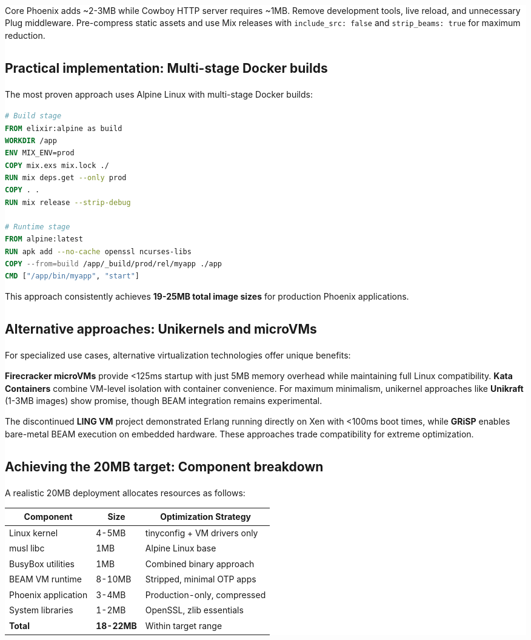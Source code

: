 Core Phoenix adds ~2-3MB while Cowboy HTTP server requires ~1MB. Remove development tools, live reload, and unnecessary Plug middleware. Pre-compress static assets and use Mix releases with `include_src: false` and `strip_beams: true` for maximum reduction.

## Practical implementation: Multi-stage Docker builds

The most proven approach uses Alpine Linux with multi-stage Docker builds:

```dockerfile
# Build stage
FROM elixir:alpine as build
WORKDIR /app
ENV MIX_ENV=prod
COPY mix.exs mix.lock ./
RUN mix deps.get --only prod
COPY . .
RUN mix release --strip-debug

# Runtime stage  
FROM alpine:latest
RUN apk add --no-cache openssl ncurses-libs
COPY --from=build /app/_build/prod/rel/myapp ./app
CMD ["/app/bin/myapp", "start"]
```

This approach consistently achieves **19-25MB total image sizes** for production Phoenix applications.

## Alternative approaches: Unikernels and microVMs

For specialized use cases, alternative virtualization technologies offer unique benefits:

**Firecracker microVMs** provide <125ms startup with just 5MB memory overhead while maintaining full Linux compatibility. **Kata Containers** combine VM-level isolation with container convenience. For maximum minimalism, unikernel approaches like **Unikraft** (1-3MB images) show promise, though BEAM integration remains experimental.

The discontinued **LING VM** project demonstrated Erlang running directly on Xen with <100ms boot times, while **GRiSP** enables bare-metal BEAM execution on embedded hardware. These approaches trade compatibility for extreme optimization.

## Achieving the 20MB target: Component breakdown

A realistic 20MB deployment allocates resources as follows:

| Component | Size | Optimization Strategy |
|-----------|------|----------------------|
| Linux kernel | 4-5MB | tinyconfig + VM drivers only |
| musl libc | 1MB | Alpine Linux base |
| BusyBox utilities | 1MB | Combined binary approach |
| BEAM VM runtime | 8-10MB | Stripped, minimal OTP apps |
| Phoenix application | 3-4MB | Production-only, compressed |
| System libraries | 1-2MB | OpenSSL, zlib essentials |
| **Total** | **18-22MB** | Within target range |
